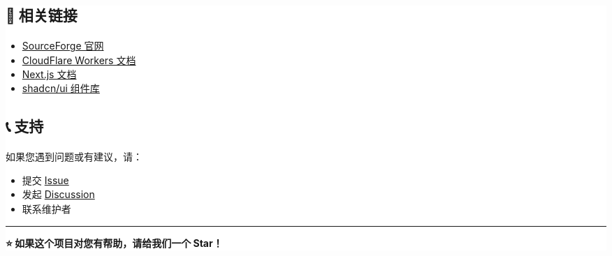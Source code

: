 ## 🔗 相关链接

- [SourceForge 官网](https://sourceforge.net)
- [CloudFlare Workers 文档](https://developers.cloudflare.com/workers/)
- [Next.js 文档](https://nextjs.org/docs)
- [shadcn/ui 组件库](https://ui.shadcn.com)

## 📞 支持

如果您遇到问题或有建议，请：

- 提交 [Issue](https://github.com/Zysord/sf-mirror-frontend/issues)
- 发起 [Discussion](https://github.com/Zysord/sf-mirror-frontend/discussions)
- 联系维护者

---

**⭐ 如果这个项目对您有帮助，请给我们一个 Star！**
